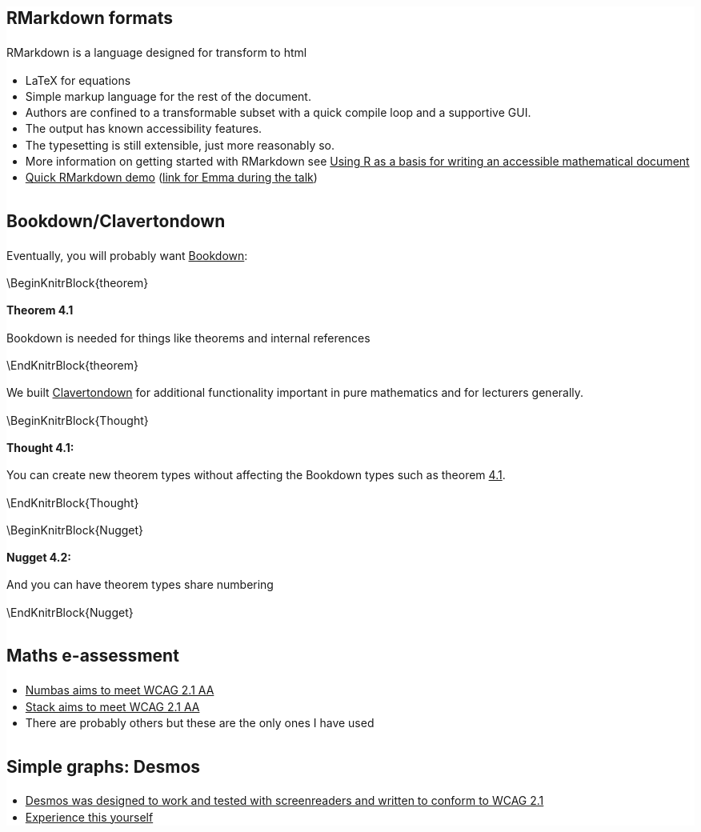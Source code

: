 ## RMarkdown formats
 
RMarkdown is a language designed for transform to html 

* LaTeX for equations 
* Simple markup language for the rest of the document. 
* Authors are confined to a transformable subset with a quick compile loop and a supportive GUI. 
* The output has known accessibility features. 
* The typesetting is still extensible, just more reasonably so.
* More information on getting started with RMarkdown see [Using R as a basis for writing an accessible mathematical document](https://stem-enable.github.io/RMarkdownWorkshop/)
* [Quick RMarkdown demo](https://github.com/STEM-Enable/RMarkdownWorkshop/raw/master/examples/arclengthInR.zip) ([link for Emma during the talk](https://posit.cloud/content/4447915))


## Bookdown/Clavertondown

Eventually, you will probably want [Bookdown](https://bookdown.org/):

\BeginKnitrBlock{theorem}<div class="bookdown-theorem" custom-style="TheoremStyleUpright" id="thm:thm1"><span class="thm:thm1" custom-style="NameStyle"><strong><span id="thm:thm1"></span>Theorem 4.1  </strong></span><p>Bookdown is needed for things like theorems and internal references</p></div>\EndKnitrBlock{theorem}

We built [Clavertondown](https://bathmash.github.io/clavertondown/) for additional functionality important in pure mathematics and for lecturers generally. 

\BeginKnitrBlock{Thought}<div class="Thought" custom-style="TheoremStyleUpright" id="tho:tho1"><span class="Thought" custom-style="NameStyle"><strong> Thought 4.1:  </strong></span><p>You can create new theorem types without affecting the Bookdown types such as theorem <a href="#thm:thm1">4.1</a>.</p></div>\EndKnitrBlock{Thought}

\BeginKnitrBlock{Nugget}<div class="Nugget" custom-style="TheoremStyleUpright" id="nug:nug1"><span class="Nugget" custom-style="NameStyle"><strong> Nugget 4.2:  </strong></span><p>And you can have theorem types share numbering
</p></div>\EndKnitrBlock{Nugget}


## Maths e-assessment

* [Numbas aims to meet WCAG 2.1 AA](https://docs.numbas.org.uk/en/latest/accessibility/editor.html)
* [Stack aims to meet WCAG 2.1 AA](https://stack-assessment.org/Legal/Accessibility/)
* There are probably others but these are the only ones I have used

## Simple graphs: Desmos

* [Desmos was designed to work and tested with screenreaders and written to conform to WCAG 2.1](https://www.desmos.com/accessibility)
* [Experience this yourself](https://people.bath.ac.uk/cspehj/coventry/arclengthInR.html)
